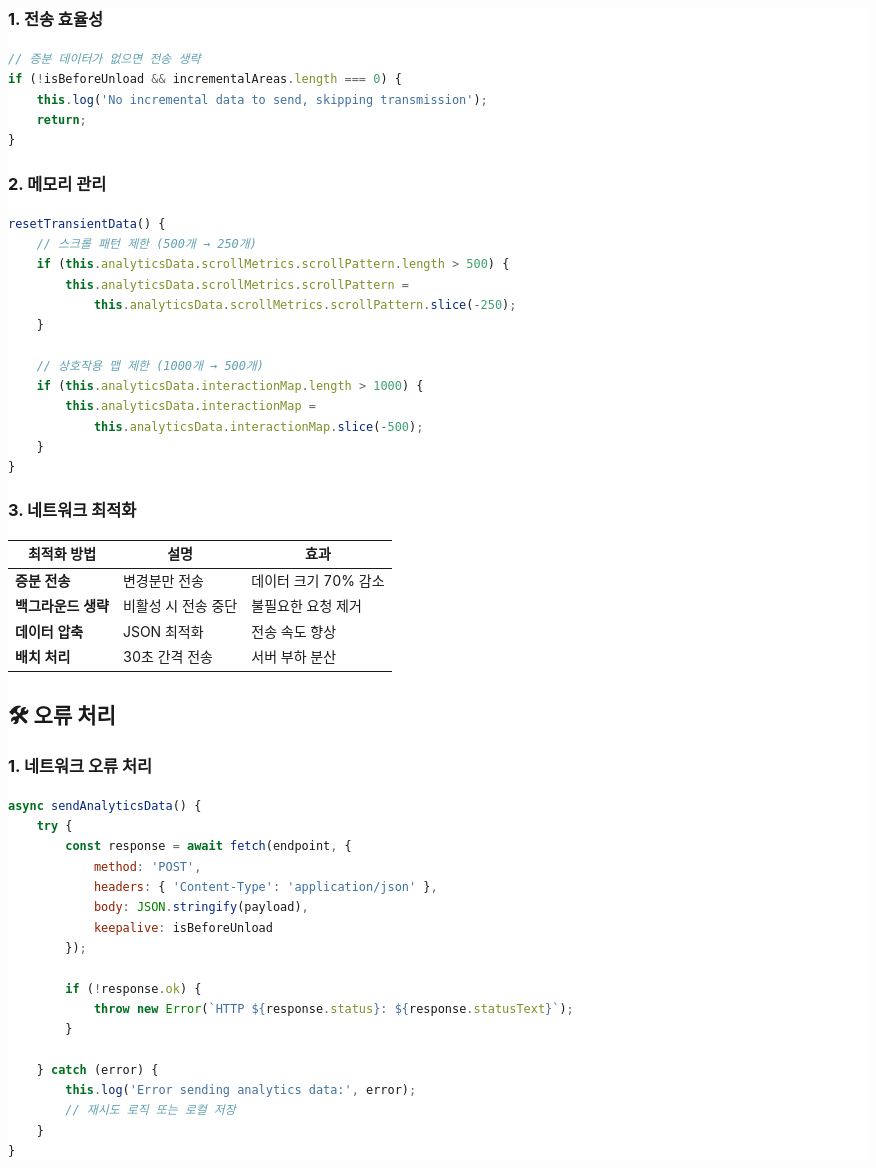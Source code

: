 ### 1. 전송 효율성

```javascript
// 증분 데이터가 없으면 전송 생략
if (!isBeforeUnload && incrementalAreas.length === 0) {
    this.log('No incremental data to send, skipping transmission');
    return;
}
```

### 2. 메모리 관리

```javascript
resetTransientData() {
    // 스크롤 패턴 제한 (500개 → 250개)
    if (this.analyticsData.scrollMetrics.scrollPattern.length > 500) {
        this.analyticsData.scrollMetrics.scrollPattern = 
            this.analyticsData.scrollMetrics.scrollPattern.slice(-250);
    }
    
    // 상호작용 맵 제한 (1000개 → 500개)
    if (this.analyticsData.interactionMap.length > 1000) {
        this.analyticsData.interactionMap = 
            this.analyticsData.interactionMap.slice(-500);
    }
}
```

### 3. 네트워크 최적화

| 최적화 방법 | 설명 | 효과 |
|-------------|------|------|
| **증분 전송** | 변경분만 전송 | 데이터 크기 70% 감소 |
| **백그라운드 생략** | 비활성 시 전송 중단 | 불필요한 요청 제거 |
| **데이터 압축** | JSON 최적화 | 전송 속도 향상 |
| **배치 처리** | 30초 간격 전송 | 서버 부하 분산 |

## 🛠️ 오류 처리

### 1. 네트워크 오류 처리

```javascript
async sendAnalyticsData() {
    try {
        const response = await fetch(endpoint, {
            method: 'POST',
            headers: { 'Content-Type': 'application/json' },
            body: JSON.stringify(payload),
            keepalive: isBeforeUnload
        });
        
        if (!response.ok) {
            throw new Error(`HTTP ${response.status}: ${response.statusText}`);
        }
        
    } catch (error) {
        this.log('Error sending analytics data:', error);
        // 재시도 로직 또는 로컬 저장
    }
}
```
